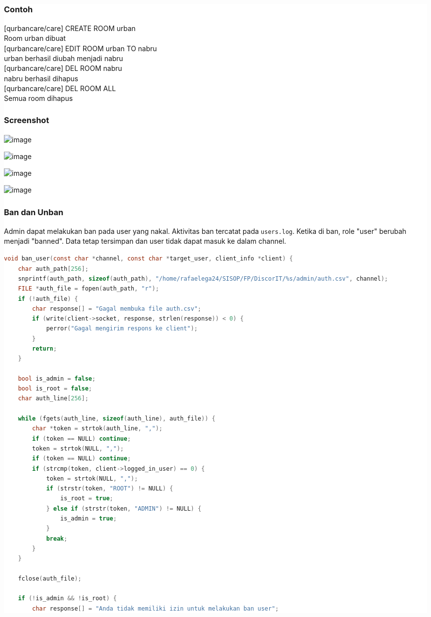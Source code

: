 ### Contoh
[qurbancare/care] CREATE ROOM urban     
Room urban dibuat   
[qurbancare/care] EDIT ROOM urban TO nabru  
urban berhasil diubah menjadi nabru     
[qurbancare/care] DEL ROOM nabru    
nabru berhasil dihapus      
[qurbancare/care] DEL ROOM ALL      
Semua room dihapus      

### Screenshot
![image](https://github.com/krisadityabcde/Sisop-FP-2024-MH-IT21/assets/144150187/248817bb-f374-44e5-8ba9-6fc861a8e6c6)

![image](https://github.com/krisadityabcde/Sisop-FP-2024-MH-IT21/assets/144150187/4edfb3d9-12f4-4709-871d-8a40d5c624a6)

![image](https://github.com/krisadityabcde/Sisop-FP-2024-MH-IT21/assets/144150187/a28bf8f5-328a-4d5d-998b-3f79b35f65fb)

![image](https://github.com/krisadityabcde/Sisop-FP-2024-MH-IT21/assets/144150187/e97aa185-22b7-4061-a1f8-16a6a7e611ad)

### Ban dan Unban
Admin dapat melakukan ban pada user yang nakal. Aktivitas ban tercatat pada `users.log`. Ketika di ban, role "user" berubah menjadi "banned". Data tetap tersimpan dan user tidak dapat masuk ke dalam channel.
```c
void ban_user(const char *channel, const char *target_user, client_info *client) {
    char auth_path[256];
    snprintf(auth_path, sizeof(auth_path), "/home/rafaelega24/SISOP/FP/DiscorIT/%s/admin/auth.csv", channel);
    FILE *auth_file = fopen(auth_path, "r");
    if (!auth_file) {
        char response[] = "Gagal membuka file auth.csv";
        if (write(client->socket, response, strlen(response)) < 0) {
            perror("Gagal mengirim respons ke client");
        }
        return;
    }

    bool is_admin = false;
    bool is_root = false;
    char auth_line[256];

    while (fgets(auth_line, sizeof(auth_line), auth_file)) {
        char *token = strtok(auth_line, ",");
        if (token == NULL) continue;
        token = strtok(NULL, ",");
        if (token == NULL) continue;
        if (strcmp(token, client->logged_in_user) == 0) {
            token = strtok(NULL, ",");
            if (strstr(token, "ROOT") != NULL) {
                is_root = true;
            } else if (strstr(token, "ADMIN") != NULL) {
                is_admin = true;
            }
            break;
        }
    }

    fclose(auth_file);

    if (!is_admin && !is_root) {
        char response[] = "Anda tidak memiliki izin untuk melakukan ban user";
```